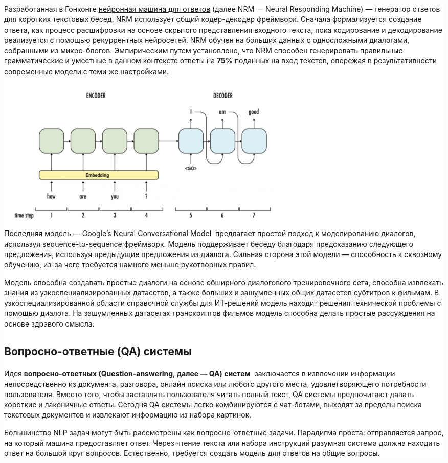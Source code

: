  Разработанная в Гонконге [нейронная машина для ответов](https://arxiv.org/pdf/1503.02364v2.pdf) (далее NRM — Neural Responding Machine) — генератор ответов для коротких текстовых бесед. NRM использует общий кодер-декодер фреймворк. Сначала формализуется создание ответа, как процесс расшифровки на основе скрытого представления входного текста, пока кодирование и декодирование реализуется с помощью рекуррентных нейросетей. NRM обучен на больших данных с односложными диалогами, собранными из микро-блогов. Эмпирическим путем установлено, что NRM способен генерировать правильные грамматические и уместные в данном контексте ответы на **75%** поданных на вход текстов, опережая в результативности современные модели с теми же настройками. 

 ![](/images/0987cb1740db92f98fd7f27a05c34d87.png) 

 Последняя модель — [Google’s Neural Conversational Model](https://arxiv.org/pdf/1506.05869v3.pdf)  предлагает простой подход к моделированию диалогов, используя sequence-to-sequence фреймворк. Модель поддерживает беседу благодаря предсказанию следующего предложения, используя предыдущие предложения из диалога. Сильная сторона этой модели — способность к сквозному обучению, из-за чего требуется намного меньше рукотворных правил. 

 Модель способна создавать простые диалоги на основе обширного диалогового тренировочного сета, способна извлекать знания из узкоспециализированных датасетов, а также больших и зашумленных общих датасетов субтитров к фильмам. В узкоспециализированной области справочной службы для ИТ-решений модель находит решения технической проблемы с помощью диалога. На зашумленных датасетах транскриптов фильмов модель способна делать простые рассуждения на основе здравого смысла. 

## Вопросно-ответные (QA) системы

Идея **вопросно-ответных (Question-answering, далее — QA) систем**  заключается в извлечении информации непосредственно из документа, разговора, онлайн поиска или любого другого места, удовлетворяющего потребности пользователя. Вместо того, чтобы заставлять пользователя читать полный текст, QA системы предпочитают давать короткие и лаконичные ответы. Сегодня QA системы легко комбинируются с чат-ботами, выходят за пределы поиска текстовых документов и извлекают информацию из набора картинок.

Большинство NLP задач могут быть рассмотрены как вопросно-ответные задачи. Парадигма проста: отправляется запрос, на который машина предоставляет ответ. Через чтение текста или набора инструкций разумная система должна находить ответ на большой круг вопросов. Естественно, требуется создать модель для ответов на общие вопросы.
